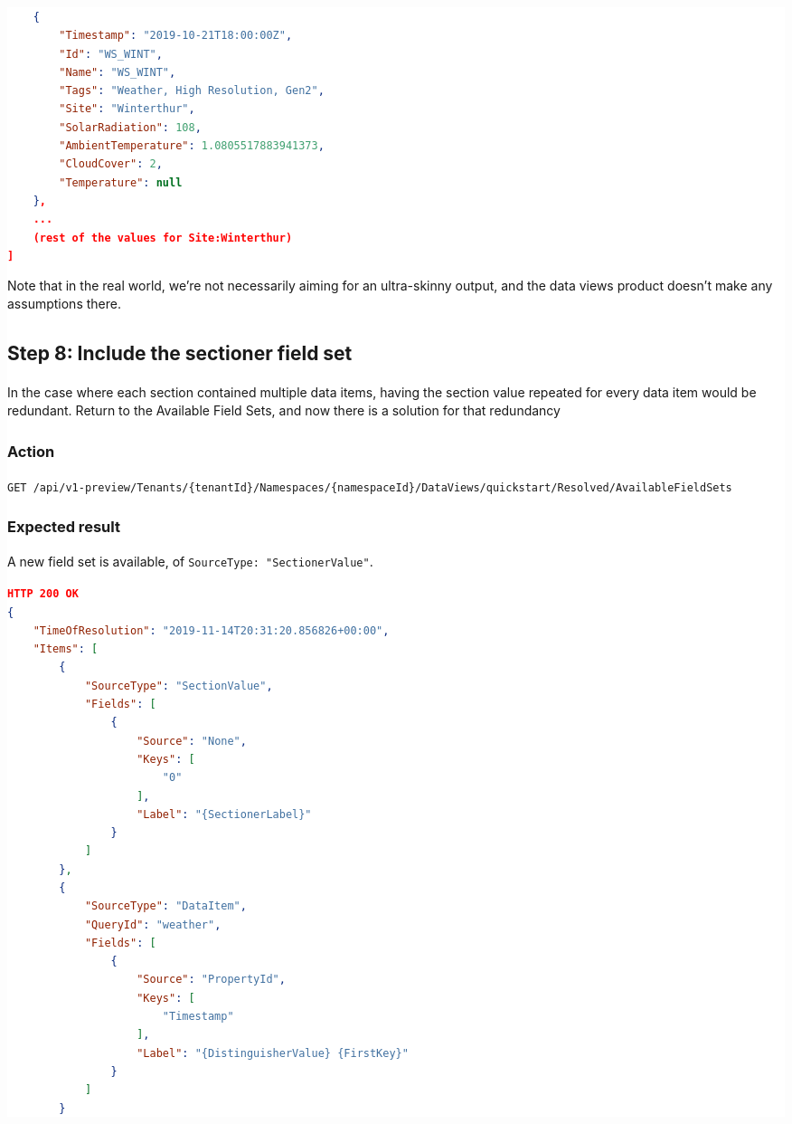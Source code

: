 ```json
    {
        "Timestamp": "2019-10-21T18:00:00Z",
        "Id": "WS_WINT",
        "Name": "WS_WINT",
        "Tags": "Weather, High Resolution, Gen2",
        "Site": "Winterthur",
        "SolarRadiation": 108,
        "AmbientTemperature": 1.0805517883941373,
        "CloudCover": 2,
        "Temperature": null
    },
    ... 
    (rest of the values for Site:Winterthur)
]
```

Note that in the real world, we’re not necessarily aiming for an ultra-skinny output, and the data views product doesn’t make any assumptions there.

## Step 8: Include the sectioner field set

In the case where each section contained multiple data items, having the section value repeated for every data item would be redundant. Return to the Available Field Sets, and now there is a solution for that redundancy

### Action
```text
GET /api/v1-preview/Tenants/{tenantId}/Namespaces/{namespaceId}/DataViews/quickstart/Resolved/AvailableFieldSets
```

### Expected result
A new field set is available, of `SourceType: "SectionerValue"`.

```json
HTTP 200 OK
{
    "TimeOfResolution": "2019-11-14T20:31:20.856826+00:00",
    "Items": [
        {
            "SourceType": "SectionValue",
            "Fields": [
                {
                    "Source": "None",
                    "Keys": [
                        "0"
                    ],
                    "Label": "{SectionerLabel}"
                }
            ]
        },
        {
            "SourceType": "DataItem",
            "QueryId": "weather",
            "Fields": [
                {
                    "Source": "PropertyId",
                    "Keys": [
                        "Timestamp"
                    ],
                    "Label": "{DistinguisherValue} {FirstKey}"
                }
            ]
        }
```